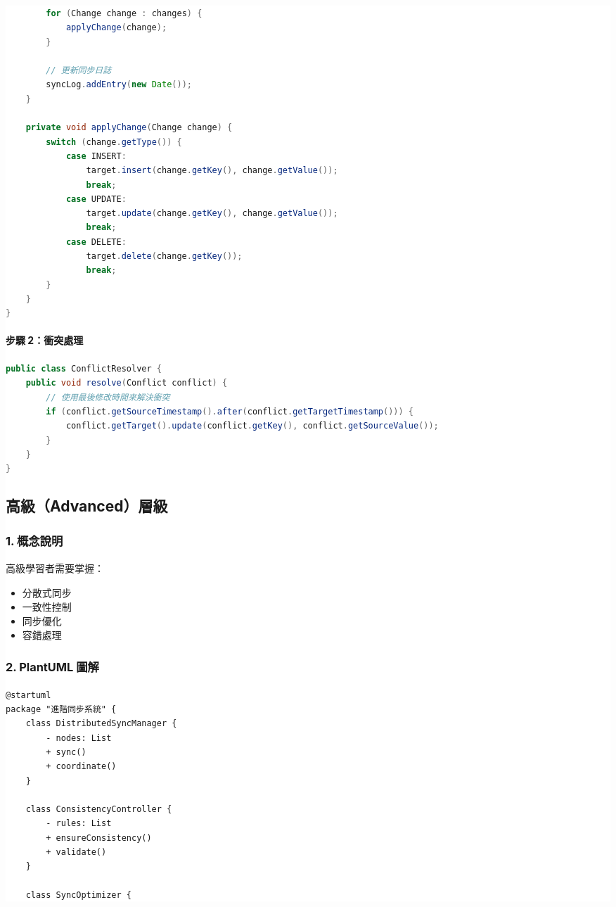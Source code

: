 ```java
        for (Change change : changes) {
            applyChange(change);
        }
        
        // 更新同步日誌
        syncLog.addEntry(new Date());
    }
    
    private void applyChange(Change change) {
        switch (change.getType()) {
            case INSERT:
                target.insert(change.getKey(), change.getValue());
                break;
            case UPDATE:
                target.update(change.getKey(), change.getValue());
                break;
            case DELETE:
                target.delete(change.getKey());
                break;
        }
    }
}
```

#### 步驟 2：衝突處理
```java
public class ConflictResolver {
    public void resolve(Conflict conflict) {
        // 使用最後修改時間來解決衝突
        if (conflict.getSourceTimestamp().after(conflict.getTargetTimestamp())) {
            conflict.getTarget().update(conflict.getKey(), conflict.getSourceValue());
        }
    }
}
```

## 高級（Advanced）層級

### 1. 概念說明
高級學習者需要掌握：
- 分散式同步
- 一致性控制
- 同步優化
- 容錯處理

### 2. PlantUML 圖解
```plantuml
@startuml
package "進階同步系統" {
    class DistributedSyncManager {
        - nodes: List
        + sync()
        + coordinate()
    }
    
    class ConsistencyController {
        - rules: List
        + ensureConsistency()
        + validate()
    }
    
    class SyncOptimizer {
```
